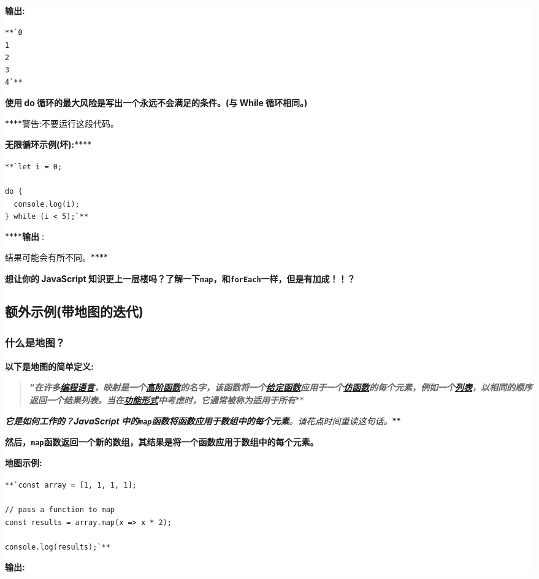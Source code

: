 ******输出**:****

```
**`0
1
2
3
4`**
```

****使用 do 循环的最大风险是写出一个永远不会满足的条件。(与 While 循环相同。)****

****警告:不要运行这段代码。

**无限循环示例(坏):******

```
**`let i = 0; 

do { 
  console.log(i); 
} while (i < 5);`**
```

******输出** :

结果可能会有所不同。****

****想让你的 JavaScript 知识更上一层楼吗？了解一下`map`，和`forEach`一样，但是有加成！！？****

## ****额外示例(带地图的迭代)****

### ****什么是地图？****

****以下是地图的简单定义:****

> ****“在许多[编程语言](https://en.wikipedia.org/wiki/Programming_language)，**映射**是一个[高阶函数](https://en.wikipedia.org/wiki/Higher-order_function)的名字，该函数将一个[给定函数](https://en.wikipedia.org/wiki/Procedural_parameter)应用于一个[仿函数](https://en.wikipedia.org/wiki/Functor_(disambiguation))的每个元素，例如一个[列表](https://en.wikipedia.org/wiki/List_(computing))，以相同的顺序返回一个结果列表。当在[功能形式](https://en.wikipedia.org/wiki/Functional_form)中考虑时，它通常被称为*适用于所有*****

****它是如何工作的？JavaScript 中的`map`函数将函数应用于数组*中的每个元素**。*请花点时间重读这句话。****

****然后，`map`函数返回一个新的数组，其结果是将一个函数应用于数组中的每个元素。****

******地图示例:******

```
**`const array = [1, 1, 1, 1];

// pass a function to map
const results = array.map(x => x * 2);

console.log(results);`**
```

******输出**:****
